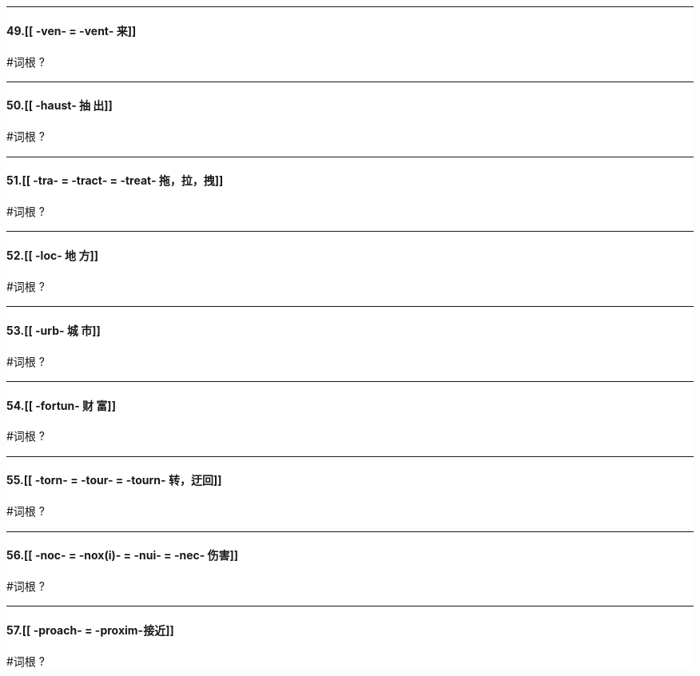 
---
 #### 49.[[ -ven- = -vent- 来]]
#词根
?


---
 #### 50.[[ -haust- 抽 出]]
#词根
?


---
 #### 51.[[ -tra- = -tract- = -treat- 拖，拉，拽]]
#词根
?


---
 #### 52.[[ -loc- 地 方]]
#词根
?


---
 #### 53.[[ -urb- 城 市]]
#词根
?


---
 #### 54.[[ -fortun- 财 富]]
#词根
?


---
 #### 55.[[ -torn- = -tour- = -tourn- 转，迂回]]
#词根
?


---
 #### 56.[[ -noc- = -nox(i)- = -nui- = -nec- 伤害]]
#词根
?


---
 #### 57.[[ -proach- = -proxim-接近]]
#词根
?
